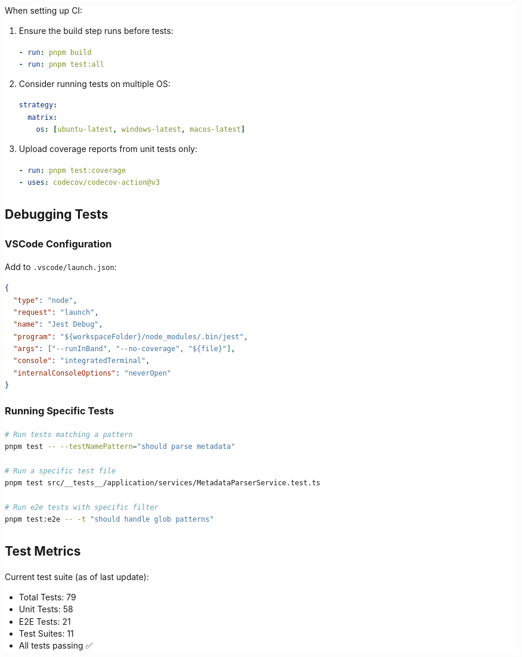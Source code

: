 When setting up CI:

1. Ensure the build step runs before tests:
   ```yaml
   - run: pnpm build
   - run: pnpm test:all
   ```

2. Consider running tests on multiple OS:
   ```yaml
   strategy:
     matrix:
       os: [ubuntu-latest, windows-latest, macos-latest]
   ```

3. Upload coverage reports from unit tests only:
   ```yaml
   - run: pnpm test:coverage
   - uses: codecov/codecov-action@v3
   ```

## Debugging Tests

### VSCode Configuration

Add to `.vscode/launch.json`:
```json
{
  "type": "node",
  "request": "launch",
  "name": "Jest Debug",
  "program": "${workspaceFolder}/node_modules/.bin/jest",
  "args": ["--runInBand", "--no-coverage", "${file}"],
  "console": "integratedTerminal",
  "internalConsoleOptions": "neverOpen"
}
```

### Running Specific Tests

```bash
# Run tests matching a pattern
pnpm test -- --testNamePattern="should parse metadata"

# Run a specific test file
pnpm test src/__tests__/application/services/MetadataParserService.test.ts

# Run e2e tests with specific filter
pnpm test:e2e -- -t "should handle glob patterns"
```

## Test Metrics

Current test suite (as of last update):
- Total Tests: 79
- Unit Tests: 58
- E2E Tests: 21
- Test Suites: 11
- All tests passing ✅